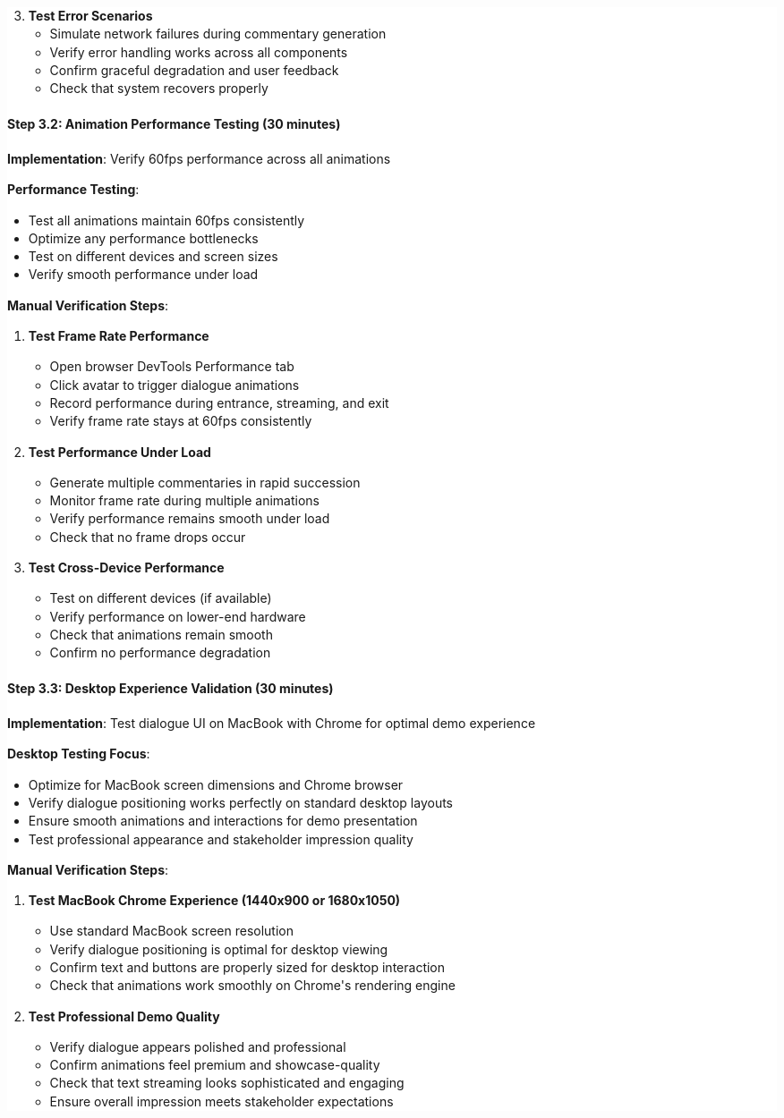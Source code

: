 3. **Test Error Scenarios**
   - Simulate network failures during commentary generation
   - Verify error handling works across all components
   - Confirm graceful degradation and user feedback
   - Check that system recovers properly

#### **Step 3.2: Animation Performance Testing (30 minutes)**
**Implementation**: Verify 60fps performance across all animations

**Performance Testing**:
- Test all animations maintain 60fps consistently
- Optimize any performance bottlenecks
- Test on different devices and screen sizes
- Verify smooth performance under load

**Manual Verification Steps**:
1. **Test Frame Rate Performance**
   - Open browser DevTools Performance tab
   - Click avatar to trigger dialogue animations
   - Record performance during entrance, streaming, and exit
   - Verify frame rate stays at 60fps consistently
   
2. **Test Performance Under Load**
   - Generate multiple commentaries in rapid succession
   - Monitor frame rate during multiple animations
   - Verify performance remains smooth under load
   - Check that no frame drops occur
   
3. **Test Cross-Device Performance**
   - Test on different devices (if available)
   - Verify performance on lower-end hardware
   - Check that animations remain smooth
   - Confirm no performance degradation

#### **Step 3.3: Desktop Experience Validation (30 minutes)**
**Implementation**: Test dialogue UI on MacBook with Chrome for optimal demo experience

**Desktop Testing Focus**:
- Optimize for MacBook screen dimensions and Chrome browser
- Verify dialogue positioning works perfectly on standard desktop layouts
- Ensure smooth animations and interactions for demo presentation
- Test professional appearance and stakeholder impression quality

**Manual Verification Steps**:
1. **Test MacBook Chrome Experience (1440x900 or 1680x1050)**
   - Use standard MacBook screen resolution
   - Verify dialogue positioning is optimal for desktop viewing
   - Confirm text and buttons are properly sized for desktop interaction
   - Check that animations work smoothly on Chrome's rendering engine
   
2. **Test Professional Demo Quality**
   - Verify dialogue appears polished and professional
   - Confirm animations feel premium and showcase-quality
   - Check that text streaming looks sophisticated and engaging
   - Ensure overall impression meets stakeholder expectations
   